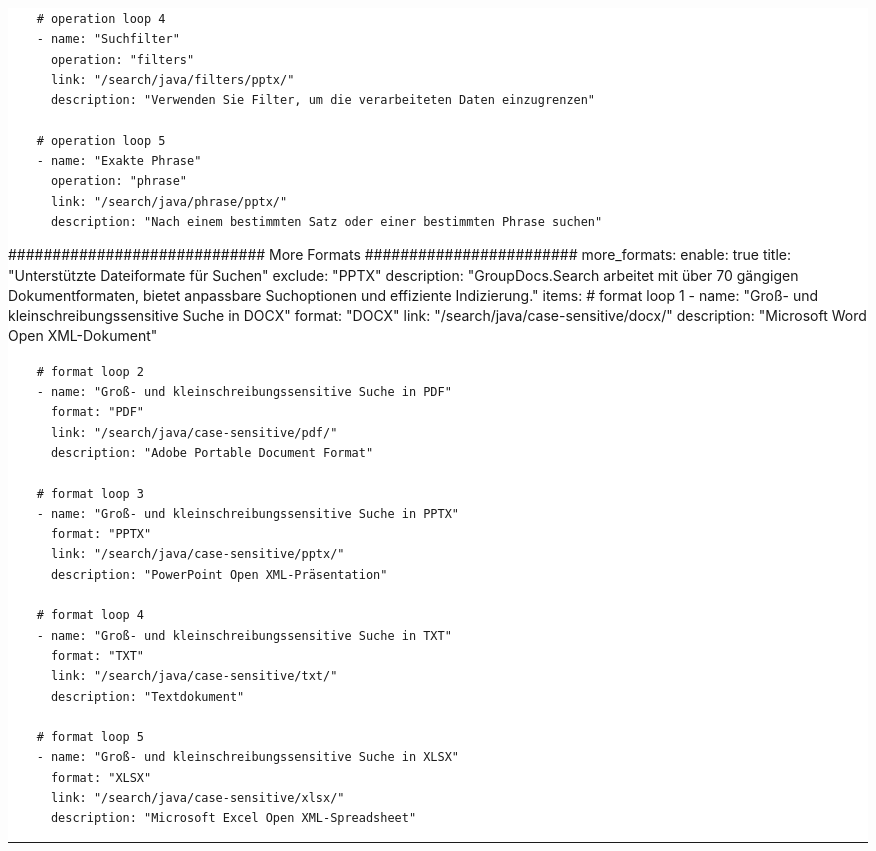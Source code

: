         # operation loop 4
        - name: "Suchfilter"
          operation: "filters"
          link: "/search/java/filters/pptx/"
          description: "Verwenden Sie Filter, um die verarbeiteten Daten einzugrenzen"

        # operation loop 5
        - name: "Exakte Phrase"
          operation: "phrase"
          link: "/search/java/phrase/pptx/"
          description: "Nach einem bestimmten Satz oder einer bestimmten Phrase suchen"
          
        
          
############################# More Formats ########################
more_formats:
    enable: true
    title: "Unterstützte Dateiformate für Suchen"
    exclude: "PPTX"
    description: "GroupDocs.Search arbeitet mit über 70 gängigen Dokumentformaten, bietet anpassbare Suchoptionen und effiziente Indizierung."
    items: 
        # format loop 1
        - name: "Groß- und kleinschreibungssensitive Suche in DOCX"
          format: "DOCX"
          link: "/search/java/case-sensitive/docx/"
          description: "Microsoft Word Open XML-Dokument"
          
        # format loop 2
        - name: "Groß- und kleinschreibungssensitive Suche in PDF"
          format: "PDF"
          link: "/search/java/case-sensitive/pdf/"
          description: "Adobe Portable Document Format"
          
        # format loop 3
        - name: "Groß- und kleinschreibungssensitive Suche in PPTX"
          format: "PPTX"
          link: "/search/java/case-sensitive/pptx/"
          description: "PowerPoint Open XML-Präsentation"

        # format loop 4
        - name: "Groß- und kleinschreibungssensitive Suche in TXT"
          format: "TXT"
          link: "/search/java/case-sensitive/txt/"
          description: "Textdokument"
          
        # format loop 5
        - name: "Groß- und kleinschreibungssensitive Suche in XLSX"
          format: "XLSX"
          link: "/search/java/case-sensitive/xlsx/"
          description: "Microsoft Excel Open XML-Spreadsheet"
  

---
